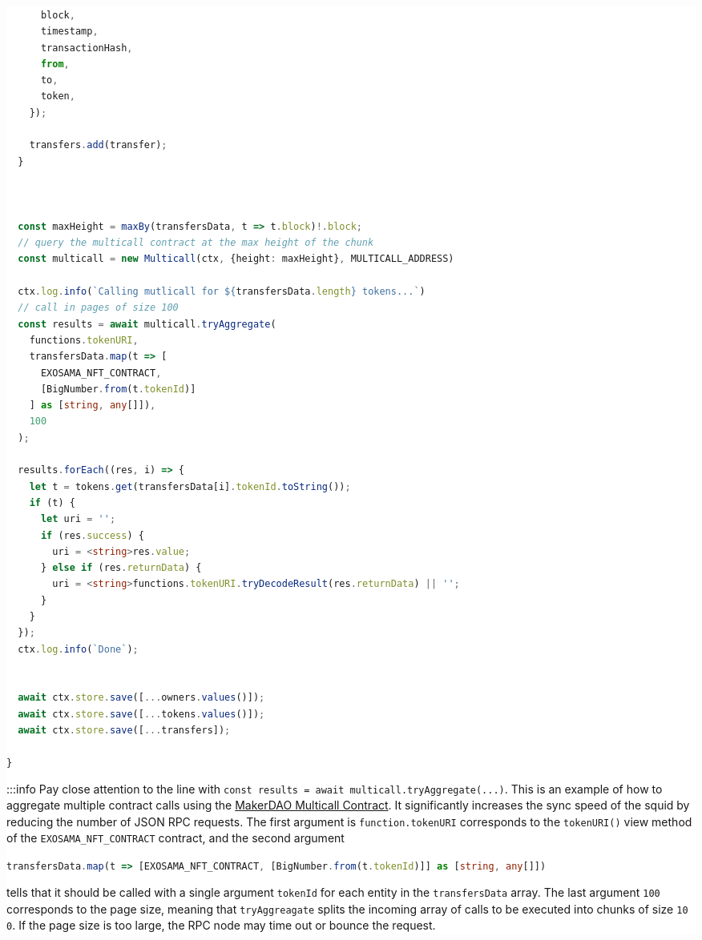 ```typescript
      block,
      timestamp,
      transactionHash,
      from,
      to,
      token,
    });

    transfers.add(transfer);
  }

  

  const maxHeight = maxBy(transfersData, t => t.block)!.block; 
  // query the multicall contract at the max height of the chunk
  const multicall = new Multicall(ctx, {height: maxHeight}, MULTICALL_ADDRESS)

  ctx.log.info(`Calling mutlicall for ${transfersData.length} tokens...`)
  // call in pages of size 100
  const results = await multicall.tryAggregate(
    functions.tokenURI,
    transfersData.map(t => [
      EXOSAMA_NFT_CONTRACT,
      [BigNumber.from(t.tokenId)]
    ] as [string, any[]]),
    100
  );

  results.forEach((res, i) => {
    let t = tokens.get(transfersData[i].tokenId.toString());
    if (t) {
      let uri = '';
      if (res.success) {
        uri = <string>res.value;
      } else if (res.returnData) {
        uri = <string>functions.tokenURI.tryDecodeResult(res.returnData) || '';
      }
    }
  });
  ctx.log.info(`Done`);
  
  
  await ctx.store.save([...owners.values()]);
  await ctx.store.save([...tokens.values()]);
  await ctx.store.save([...transfers]);

}
```

:::info
Pay close attention to the line with `const results = await multicall.tryAggregate(...)`. This is an example of how to aggregate multiple contract calls using the [MakerDAO Multicall Contract](https://github.com/makerdao/multicall). It significantly increases the sync speed of the squid by reducing the number of JSON RPC requests. The first argument is `function.tokenURI` corresponds to the `tokenURI()` view method of the `EXOSAMA_NFT_CONTRACT` contract, and the second argument
```ts
transfersData.map(t => [EXOSAMA_NFT_CONTRACT, [BigNumber.from(t.tokenId)]] as [string, any[]])
```
tells that it should be called with a single argument `tokenId` for each entity in the `transfersData` array.
The last argument `100` corresponds to the page size, meaning that `tryAggreagate` splits the incoming array of calls to be executed into chunks of size `100`. If the page size is too large, the RPC node may time out or bounce the request.


[comment]: # (Launch database container https://i.gyazo.com/907ef55371e1cdb1839d2fe7ff108ee7.gif)
[comment]: # (Launch processor https://i.gyazo.com/66ab9c1fef9203d3e24b6e274bba47e3.gif)